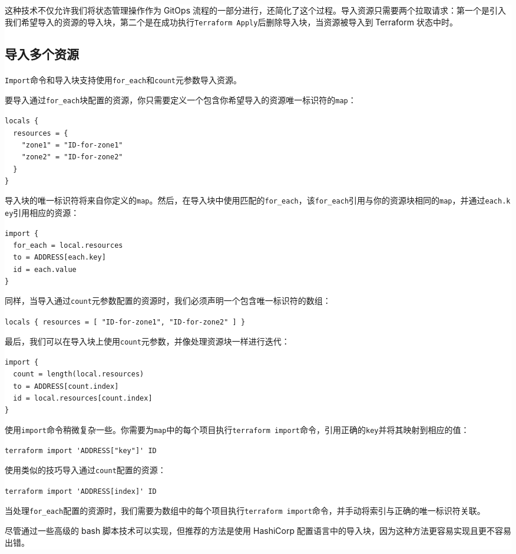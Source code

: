这种技术不仅允许我们将状态管理操作作为 GitOps 流程的一部分进行，还简化了这个过程。导入资源只需要两个拉取请求：第一个是引入我们希望导入的资源的导入块，第二个是在成功执行`Terraform Apply`后删除导入块，当资源被导入到 Terraform 状态中时。

## 导入多个资源

`Import`命令和导入块支持使用`for_each`和`count`元参数导入资源。

要导入通过`for_each`块配置的资源，你只需要定义一个包含你希望导入的资源唯一标识符的`map`：

```
locals {
  resources = {
    "zone1" = "ID-for-zone1"
    "zone2" = "ID-for-zone2"
  }
}
```

导入块的唯一标识符将来自你定义的`map`。然后，在导入块中使用匹配的`for_each`，该`for_each`引用与你的资源块相同的`map`，并通过`each.key`引用相应的资源：

```
import {
  for_each = local.resources
  to = ADDRESS[each.key]
  id = each.value
}
```

同样，当导入通过`count`元参数配置的资源时，我们必须声明一个包含唯一标识符的数组：

```
locals { resources = [ "ID-for-zone1", "ID-for-zone2" ] }
```

最后，我们可以在导入块上使用`count`元参数，并像处理资源块一样进行迭代：

```
import {
  count = length(local.resources)
  to = ADDRESS[count.index]
  id = local.resources[count.index]
}
```

使用`import`命令稍微复杂一些。你需要为`map`中的每个项目执行`terraform import`命令，引用正确的`key`并将其映射到相应的值：

```
terraform import 'ADDRESS["key"]' ID
```

使用类似的技巧导入通过`count`配置的资源：

```
terraform import 'ADDRESS[index]' ID
```

当处理`for_each`配置的资源时，我们需要为数组中的每个项目执行`terraform import`命令，并手动将索引与正确的唯一标识符关联。

尽管通过一些高级的 bash 脚本技术可以实现，但推荐的方法是使用 HashiCorp 配置语言中的导入块，因为这种方法更容易实现且更不容易出错。
